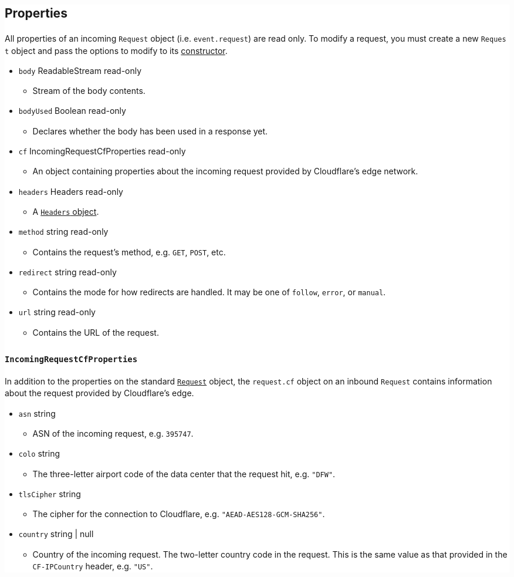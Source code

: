 ## Properties

All properties of an incoming `Request` object (i.e. `event.request`) are read only. To modify a request, you must create a new `Request` object and pass the options to modify to its [constructor](#constructor).

<Definitions>

- `body` <Type>ReadableStream</Type> <PropMeta>read-only</PropMeta>

  - Stream of the body contents.

- `bodyUsed` <Type>Boolean</Type> <PropMeta>read-only</PropMeta>

  - Declares whether the body has been used in a response yet.

- `cf` <TypeLink href="#incomingrequestcfproperties">IncomingRequestCfProperties</TypeLink> <PropMeta>read-only</PropMeta>

  - An object containing properties about the incoming request provided by Cloudflare’s edge network.

- `headers` <Type>Headers</Type> <PropMeta>read-only</PropMeta>

  - A [`Headers` object](https://developer.mozilla.org/en-US/docs/Web/API/Headers).

- `method` <Type>string</Type> <PropMeta>read-only</PropMeta>

  - Contains the request’s method, e.g. `GET`, `POST`, etc.

- `redirect` <Type>string</Type> <PropMeta>read-only</PropMeta>

  - Contains the mode for how redirects are handled. It may be one of `follow`, `error`, or `manual`.

- `url` <Type>string</Type> <PropMeta>read-only</PropMeta>

  - Contains the URL of the request.

</Definitions>

### `IncomingRequestCfProperties`

In addition to the properties on the standard [`Request`](/reference/apis/request) object, the `request.cf` object on an inbound `Request` contains information about the request provided by Cloudflare’s edge.

<Definitions>

- `asn` <Type>string</Type>

  - ASN of the incoming request, e.g. `395747`.

- `colo` <Type>string</Type>

  - The three-letter airport code of the data center that the request hit, e.g. `"DFW"`.

- `tlsCipher` <Type>string</Type>

  - The cipher for the connection to Cloudflare, e.g. `"AEAD-AES128-GCM-SHA256"`.

- `country` <Type>string | null</Type>

  - Country of the incoming request. The two-letter country code in the request. This is the same value as that provided in the `CF-IPCountry` header, e.g. `"US"`.
